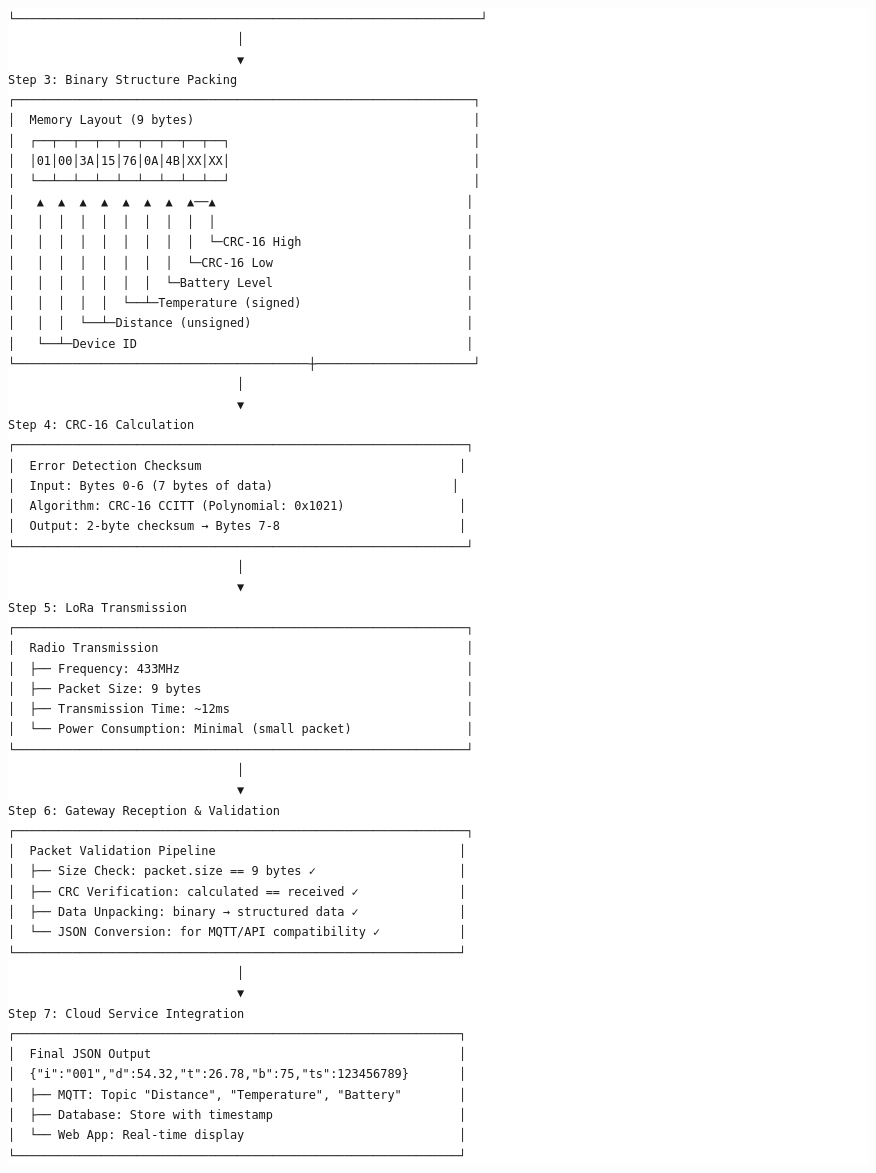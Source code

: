 ```
└─────────────────────────────────────────────────────────────────┘
                                │
                                ▼
Step 3: Binary Structure Packing
┌────────────────────────────────────────────────────────────────┐
│  Memory Layout (9 bytes)                                       │
│  ┌──┬──┬──┬──┬──┬──┬──┬──┬──┐                                  │
│  │01│00│3A│15│76│0A│4B│XX│XX│                                  │
│  └──┴──┴──┴──┴──┴──┴──┴──┴──┘                                  │
│   ▲  ▲  ▲  ▲  ▲  ▲  ▲  ▲──▲                                   │
│   │  │  │  │  │  │  │  │  │                                   │
│   │  │  │  │  │  │  │  │  └─CRC-16 High                       │
│   │  │  │  │  │  │  │  └─CRC-16 Low                           │
│   │  │  │  │  │  │  └─Battery Level                           │
│   │  │  │  │  └──┴─Temperature (signed)                       │
│   │  │  └──┴─Distance (unsigned)                              │
│   └──┴─Device ID                                              │
└─────────────────────────────────────────┼──────────────────────┘
                                │
                                ▼
Step 4: CRC-16 Calculation
┌───────────────────────────────────────────────────────────────┐
│  Error Detection Checksum                                    │
│  Input: Bytes 0-6 (7 bytes of data)                         │
│  Algorithm: CRC-16 CCITT (Polynomial: 0x1021)                │
│  Output: 2-byte checksum → Bytes 7-8                         │
└───────────────────────────────────────────────────────────────┘
                                │
                                ▼
Step 5: LoRa Transmission
┌───────────────────────────────────────────────────────────────┐
│  Radio Transmission                                           │
│  ├── Frequency: 433MHz                                        │
│  ├── Packet Size: 9 bytes                                     │
│  ├── Transmission Time: ~12ms                                 │
│  └── Power Consumption: Minimal (small packet)                │
└───────────────────────────────────────────────────────────────┘
                                │
                                ▼
Step 6: Gateway Reception & Validation
┌───────────────────────────────────────────────────────────────┐
│  Packet Validation Pipeline                                  │
│  ├── Size Check: packet.size == 9 bytes ✓                    │
│  ├── CRC Verification: calculated == received ✓              │
│  ├── Data Unpacking: binary → structured data ✓              │
│  └── JSON Conversion: for MQTT/API compatibility ✓           │
└──────────────────────────────────────────────────────────────┘
                                │
                                ▼
Step 7: Cloud Service Integration
┌──────────────────────────────────────────────────────────────┐
│  Final JSON Output                                           │
│  {"i":"001","d":54.32,"t":26.78,"b":75,"ts":123456789}       │
│  ├── MQTT: Topic "Distance", "Temperature", "Battery"        │
│  ├── Database: Store with timestamp                          │
│  └── Web App: Real-time display                              │
└──────────────────────────────────────────────────────────────┘
```
